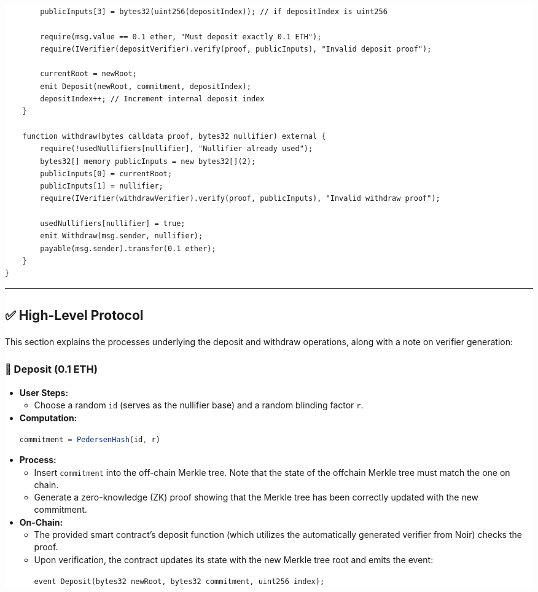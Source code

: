 ```solidity
        publicInputs[3] = bytes32(uint256(depositIndex)); // if depositIndex is uint256

        require(msg.value == 0.1 ether, "Must deposit exactly 0.1 ETH");
        require(IVerifier(depositVerifier).verify(proof, publicInputs), "Invalid deposit proof");

        currentRoot = newRoot;
        emit Deposit(newRoot, commitment, depositIndex);
        depositIndex++; // Increment internal deposit index
    }

    function withdraw(bytes calldata proof, bytes32 nullifier) external {
        require(!usedNullifiers[nullifier], "Nullifier already used");
        bytes32[] memory publicInputs = new bytes32[](2);
        publicInputs[0] = currentRoot;
        publicInputs[1] = nullifier;
        require(IVerifier(withdrawVerifier).verify(proof, publicInputs), "Invalid withdraw proof");

        usedNullifiers[nullifier] = true;
        emit Withdraw(msg.sender, nullifier);
        payable(msg.sender).transfer(0.1 ether);
    }
}
```

---

## ✅ High-Level Protocol

This section explains the processes underlying the deposit and withdraw operations, along with a note on verifier generation:


### 🔹 Deposit (0.1 ETH)

- **User Steps:**
  - Choose a random `id` (serves as the nullifier base) and a random blinding factor `r`.
- **Computation:**
  ```js
  commitment = PedersenHash(id, r)
  ```
- **Process:**
  - Insert `commitment` into the off-chain Merkle tree. Note that the state of the offchain Merkle tree must match the one on chain.
  - Generate a zero-knowledge (ZK) proof showing that the Merkle tree has been correctly updated with the new commitment.
- **On-Chain:**
  - The provided smart contract’s deposit function (which utilizes the automatically generated verifier from Noir) checks the proof.
  - Upon verification, the contract updates its state with the new Merkle tree root and emits the event:
    ```solidity
    event Deposit(bytes32 newRoot, bytes32 commitment, uint256 index);
    ```
